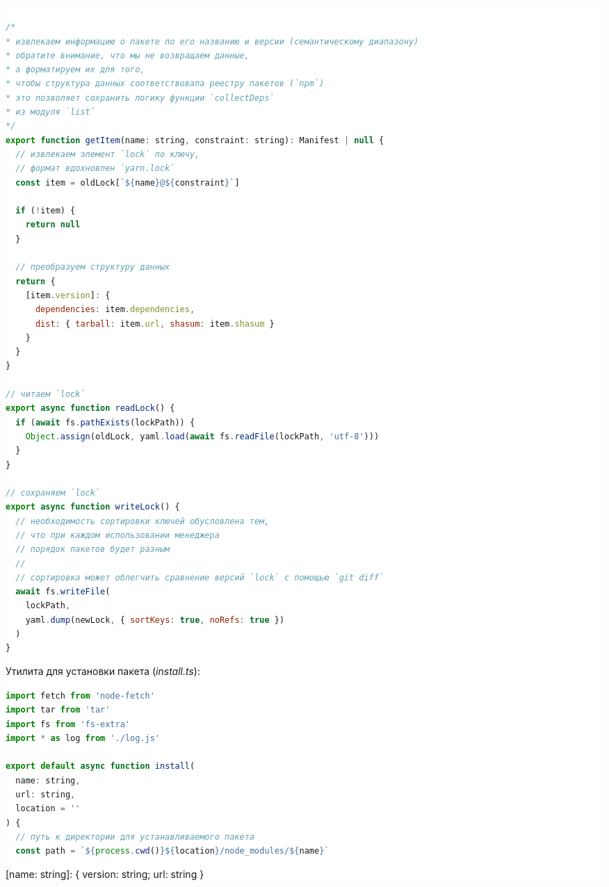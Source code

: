```js

/*
* извлекаем информацию о пакете по его названию и версии (семантическому диапазону)
* обратите внимание, что мы не возвращаем данные,
* а форматируем их для того,
* чтобы структура данных соответствовала реестру пакетов (`npm`)
* это позволяет сохранить логику функции `collectDeps`
* из модуля `list`
*/
export function getItem(name: string, constraint: string): Manifest | null {
  // извлекаем элемент `lock` по ключу,
  // формат вдохновлен `yarn.lock`
  const item = oldLock[`${name}@${constraint}`]

  if (!item) {
    return null
  }

  // преобразуем структуру данных
  return {
    [item.version]: {
      dependencies: item.dependencies,
      dist: { tarball: item.url, shasum: item.shasum }
    }
  }
}

// читаем `lock`
export async function readLock() {
  if (await fs.pathExists(lockPath)) {
    Object.assign(oldLock, yaml.load(await fs.readFile(lockPath, 'utf-8')))
  }
}

// сохраняем `lock`
export async function writeLock() {
  // необходимость сортировки ключей обусловлена тем,
  // что при каждом использовании менеджера
  // порядок пакетов будет разным
  //
  // сортировка может облегчить сравнение версий `lock` с помощью `git diff`
  await fs.writeFile(
    lockPath,
    yaml.dump(newLock, { sortKeys: true, noRefs: true })
  )
}
```

Утилита для установки пакета (_install.ts_):

```js
import fetch from 'node-fetch'
import tar from 'tar'
import fs from 'fs-extra'
import * as log from './log.js'

export default async function install(
  name: string,
  url: string,
  location = ''
) {
  // путь к директории для устанавливаемого пакета
  const path = `${process.cwd()}${location}/node_modules/${name}`

```

  [index: string]: {
  [name: string]: { version: string; url: string }